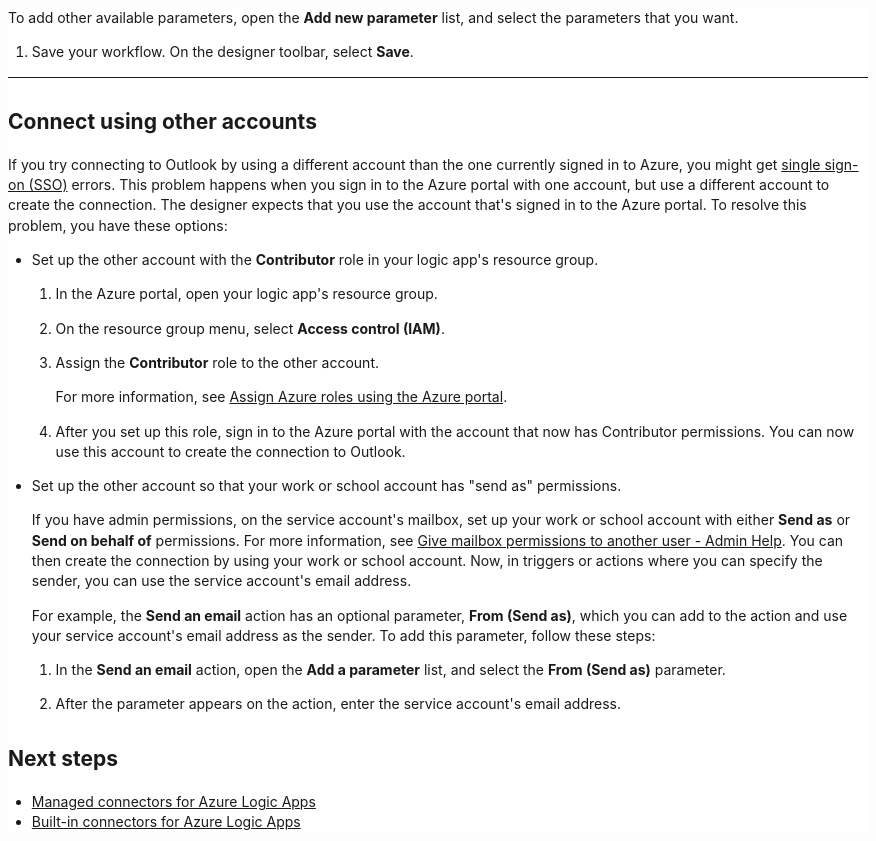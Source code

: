    To add other available parameters, open the **Add new parameter** list, and select the parameters that you want.

1. Save your workflow. On the designer toolbar, select **Save**.

---

<a name="connect-using-other-accounts"></a>

## Connect using other accounts

If you try connecting to Outlook by using a different account than the one currently signed in to Azure, you might get [single sign-on (SSO)](../active-directory/manage-apps/what-is-single-sign-on.md) errors. This problem happens when you sign in to the Azure portal with one account, but use a different account to create the connection. The designer expects that you use the account that's signed in to the Azure portal. To resolve this problem, you have these options:

* Set up the other account with the **Contributor** role in your logic app's resource group.

  1. In the Azure portal, open your logic app's resource group.

  1. On the resource group menu, select **Access control (IAM)**.

  1. Assign the **Contributor** role to the other account.
  
     For more information, see [Assign Azure roles using the Azure portal](../role-based-access-control/role-assignments-portal.md).

  1. After you set up this role, sign in to the Azure portal with the account that now has Contributor permissions. You can now use this account to create the connection to Outlook.

* Set up the other account so that your work or school account has "send as" permissions.

   If you have admin permissions, on the service account's mailbox, set up your work or school account with either **Send as** or **Send on behalf of** permissions. For more information, see [Give mailbox permissions to another user - Admin Help](/microsoft-365/admin/add-users/give-mailbox-permissions-to-another-user). You can then create the connection by using your work or school account. Now, in triggers or actions where you can specify the sender, you can use the service account's email address.

   For example, the **Send an email** action has an optional parameter, **From (Send as)**, which you can add to the action and use your service account's email address as the sender. To add this parameter, follow these steps:

   1. In the **Send an email** action, open the **Add a parameter** list, and select the **From (Send as)** parameter.

   1. After the parameter appears on the action, enter the service account's email address.

## Next steps

* [Managed connectors for Azure Logic Apps](managed.md)
* [Built-in connectors for Azure Logic Apps](built-in.md)
